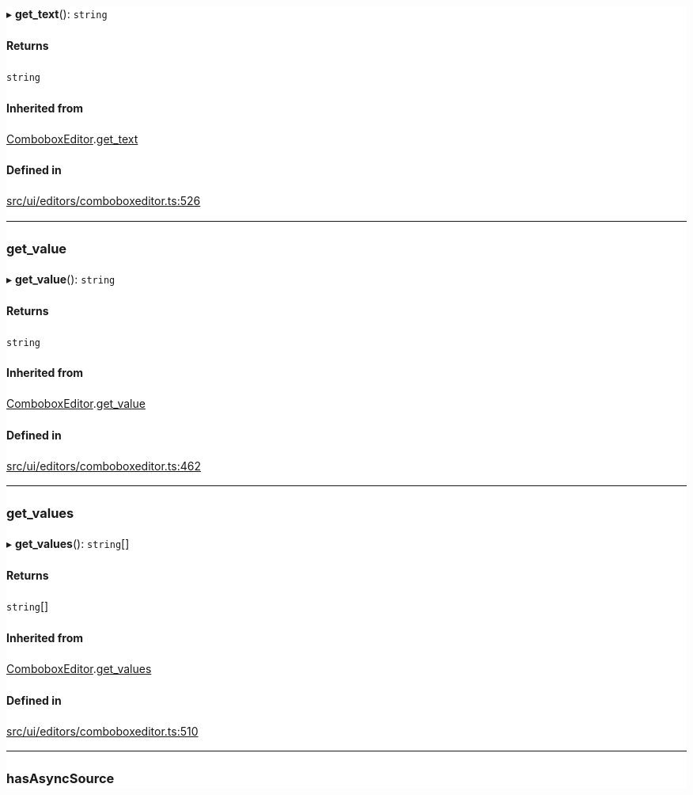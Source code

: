 ▸ **get_text**(): `string`

#### Returns

`string`

#### Inherited from

[ComboboxEditor](ComboboxEditor.md).[get_text](ComboboxEditor.md#get_text)

#### Defined in

[src/ui/editors/comboboxeditor.ts:526](https://github.com/serenity-is/serenity/blob/master/packages/corelib/src/ui/editors/comboboxeditor.ts#L526)

___

### get\_value

▸ **get_value**(): `string`

#### Returns

`string`

#### Inherited from

[ComboboxEditor](ComboboxEditor.md).[get_value](ComboboxEditor.md#get_value)

#### Defined in

[src/ui/editors/comboboxeditor.ts:462](https://github.com/serenity-is/serenity/blob/master/packages/corelib/src/ui/editors/comboboxeditor.ts#L462)

___

### get\_values

▸ **get_values**(): `string`[]

#### Returns

`string`[]

#### Inherited from

[ComboboxEditor](ComboboxEditor.md).[get_values](ComboboxEditor.md#get_values)

#### Defined in

[src/ui/editors/comboboxeditor.ts:510](https://github.com/serenity-is/serenity/blob/master/packages/corelib/src/ui/editors/comboboxeditor.ts#L510)

___

### hasAsyncSource
